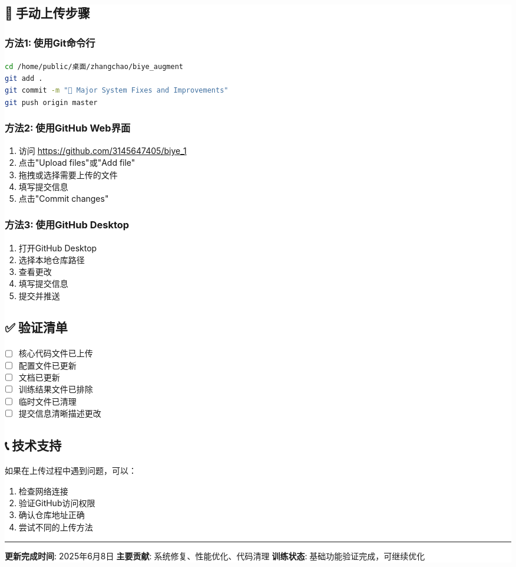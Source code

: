 ## 🔧 手动上传步骤

### 方法1: 使用Git命令行
```bash
cd /home/public/桌面/zhangchao/biye_augment
git add .
git commit -m "🔧 Major System Fixes and Improvements"
git push origin master
```

### 方法2: 使用GitHub Web界面
1. 访问 https://github.com/3145647405/biye_1
2. 点击"Upload files"或"Add file"
3. 拖拽或选择需要上传的文件
4. 填写提交信息
5. 点击"Commit changes"

### 方法3: 使用GitHub Desktop
1. 打开GitHub Desktop
2. 选择本地仓库路径
3. 查看更改
4. 填写提交信息
5. 提交并推送

## ✅ 验证清单

- [ ] 核心代码文件已上传
- [ ] 配置文件已更新
- [ ] 文档已更新
- [ ] 训练结果文件已排除
- [ ] 临时文件已清理
- [ ] 提交信息清晰描述更改

## 📞 技术支持

如果在上传过程中遇到问题，可以：
1. 检查网络连接
2. 验证GitHub访问权限
3. 确认仓库地址正确
4. 尝试不同的上传方法

---

**更新完成时间**: 2025年6月8日
**主要贡献**: 系统修复、性能优化、代码清理
**训练状态**: 基础功能验证完成，可继续优化
